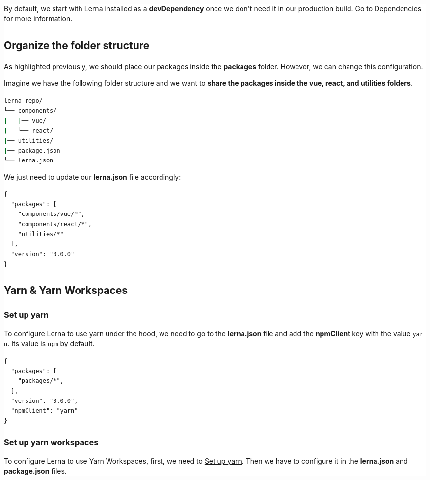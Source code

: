 By default, we start with Lerna installed as a **devDependency** once we don't need it in our production build. Go to [Dependencies](#dependencies) for more information.

## Organize the folder structure

As highlighted previously, we should place our packages inside the **packages** folder. However, we can change this configuration.

Imagine we have the following folder structure and we want to **share the packages inside the vue, react, and utilities folders**.

```bash
lerna-repo/
└── components/
|   |── vue/
|   └── react/
|── utilities/
|── package.json
└── lerna.json
```

We just need to update our **lerna.json** file accordingly:

```json[lerna.json]
{
  "packages": [
    "components/vue/*",
    "components/react/*",
    "utilities/*"
  ],
  "version": "0.0.0"
}
```

## Yarn & Yarn Workspaces

### Set up yarn

To configure Lerna to use yarn under the hood, we need to go to the **lerna.json** file and add the **npmClient** key with the value `yarn`. Its value is `npm` by default.

```json[lerna.json]
{
  "packages": [
    "packages/*",
  ],
  "version": "0.0.0",
  "npmClient": "yarn"
}
```

### Set up yarn workspaces

To configure Lerna to use Yarn Workspaces, first, we need to [Set up yarn](#set-up-yarn). Then we have to configure it in the **lerna.json** and **package.json** files.
